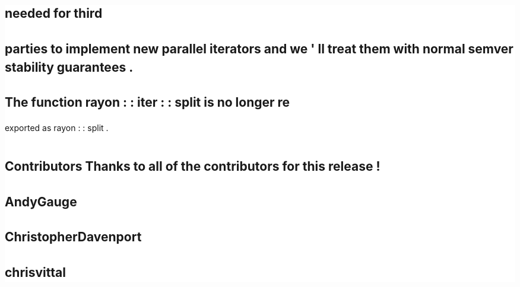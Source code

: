 needed
for
third
-
parties
to
implement
new
parallel
iterators
and
we
'
ll
treat
them
with
normal
semver
stability
guarantees
.
-
The
function
rayon
:
:
iter
:
:
split
is
no
longer
re
-
exported
as
rayon
:
:
split
.
#
#
Contributors
Thanks
to
all
of
the
contributors
for
this
release
!
-
AndyGauge
-
ChristopherDavenport
-
chrisvittal
-